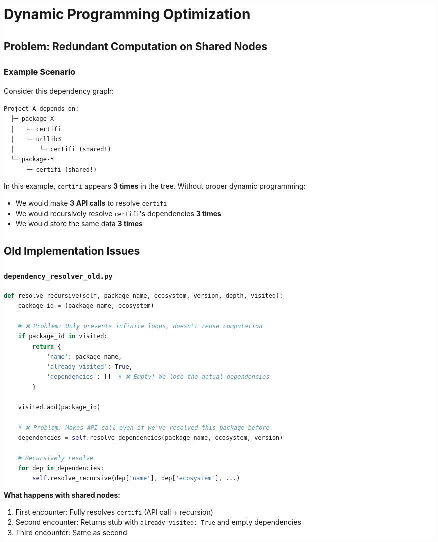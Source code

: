 # Dynamic Programming Optimization

## Problem: Redundant Computation on Shared Nodes

### Example Scenario

Consider this dependency graph:

```
Project A depends on:
  ├─ package-X
  │   ├─ certifi
  │   └─ urllib3
  │       └─ certifi (shared!)
  └─ package-Y
      └─ certifi (shared!)
```

In this example, `certifi` appears **3 times** in the tree. Without proper dynamic programming:
- We would make **3 API calls** to resolve `certifi`
- We would recursively resolve `certifi`'s dependencies **3 times**
- We would store the same data **3 times**

## Old Implementation Issues

### `dependency_resolver_old.py`

```python
def resolve_recursive(self, package_name, ecosystem, version, depth, visited):
    package_id = (package_name, ecosystem)

    # ❌ Problem: Only prevents infinite loops, doesn't reuse computation
    if package_id in visited:
        return {
            'name': package_name,
            'already_visited': True,
            'dependencies': []  # ❌ Empty! We lose the actual dependencies
        }

    visited.add(package_id)

    # ❌ Problem: Makes API call even if we've resolved this package before
    dependencies = self.resolve_dependencies(package_name, ecosystem, version)

    # Recursively resolve
    for dep in dependencies:
        self.resolve_recursive(dep['name'], dep['ecosystem'], ...)
```

**What happens with shared nodes:**
1. First encounter: Fully resolves `certifi` (API call + recursion)
2. Second encounter: Returns stub with `already_visited: True` and empty dependencies
3. Third encounter: Same as second
